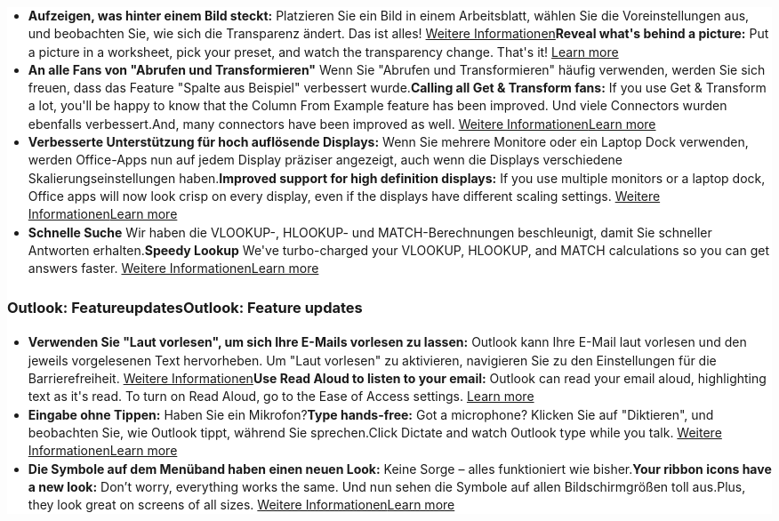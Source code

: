 - <span data-ttu-id="5d2a5-p112">**Aufzeigen, was hinter einem Bild steckt:** Platzieren Sie ein Bild in einem Arbeitsblatt, wählen Sie die Voreinstellungen aus, und beobachten Sie, wie sich die Transparenz ändert. Das ist alles! [Weitere Informationen](https://support.office.com/article/ea62f9bf-f0ee-4b64-bcc5-c49275bf350d)</span><span class="sxs-lookup"><span data-stu-id="5d2a5-p112">**Reveal what's behind a picture:** Put a picture in a worksheet, pick your preset, and watch the transparency change. That's it! [Learn more](https://support.office.com/article/ea62f9bf-f0ee-4b64-bcc5-c49275bf350d)</span></span>
- <span data-ttu-id="5d2a5-271">**An alle Fans von "Abrufen und Transformieren"** Wenn Sie "Abrufen und Transformieren" häufig verwenden, werden Sie sich freuen, dass das Feature "Spalte aus Beispiel" verbessert wurde.</span><span class="sxs-lookup"><span data-stu-id="5d2a5-271">**Calling all Get & Transform fans:** If you use Get & Transform a lot, you'll be happy to know that the Column From Example feature has been improved.</span></span> <span data-ttu-id="5d2a5-272">Und viele Connectors wurden ebenfalls verbessert.</span><span class="sxs-lookup"><span data-stu-id="5d2a5-272">And, many connectors have been improved as well.</span></span> [<span data-ttu-id="5d2a5-273">Weitere Informationen</span><span class="sxs-lookup"><span data-stu-id="5d2a5-273">Learn more</span></span>](https://support.office.com/article/ed01ec34-679d-48e7-ba49-bb14c7908f9e)
- <span data-ttu-id="5d2a5-274">**Verbesserte Unterstützung für hoch auflösende Displays:** Wenn Sie mehrere Monitore oder ein Laptop Dock verwenden, werden Office-Apps nun auf jedem Display präziser angezeigt, auch wenn die Displays verschiedene Skalierungseinstellungen haben.</span><span class="sxs-lookup"><span data-stu-id="5d2a5-274">**Improved support for high definition displays:** If you use multiple monitors or a laptop dock, Office apps will now look crisp on every display, even if the displays have different scaling settings.</span></span> [<span data-ttu-id="5d2a5-275">Weitere Informationen</span><span class="sxs-lookup"><span data-stu-id="5d2a5-275">Learn more</span></span>](https://support.office.com/article/6720ca0e-be59-41f6-b629-1369f549279d)
- <span data-ttu-id="5d2a5-276">**Schnelle Suche** Wir haben die VLOOKUP-, HLOOKUP- und MATCH-Berechnungen beschleunigt, damit Sie schneller Antworten erhalten.</span><span class="sxs-lookup"><span data-stu-id="5d2a5-276">**Speedy Lookup** We've turbo-charged your VLOOKUP, HLOOKUP, and MATCH calculations so you can get answers faster.</span></span> [<span data-ttu-id="5d2a5-277">Weitere Informationen</span><span class="sxs-lookup"><span data-stu-id="5d2a5-277">Learn more</span></span>](https://support.office.com/article/60f18521-2589-4734-89dd-ba4ee1f6c000)

### <a name="outlook-feature-updates"></a><span data-ttu-id="5d2a5-278">Outlook: Featureupdates</span><span class="sxs-lookup"><span data-stu-id="5d2a5-278">Outlook: Feature updates</span></span>

- <span data-ttu-id="5d2a5-p116">**Verwenden Sie "Laut vorlesen", um sich Ihre E-Mails vorlesen zu lassen:** Outlook kann Ihre E-Mail laut vorlesen und den jeweils vorgelesenen Text hervorheben. Um "Laut vorlesen" zu aktivieren, navigieren Sie zu den Einstellungen für die Barrierefreiheit. [Weitere Informationen](https://support.office.com/article/64e393a4-1229-45c0-acdb-dc93330ebdb3)</span><span class="sxs-lookup"><span data-stu-id="5d2a5-p116">**Use Read Aloud to listen to your email:** Outlook can read your email aloud, highlighting text as it's read. To turn on Read Aloud, go to the Ease of Access settings. [Learn more](https://support.office.com/article/64e393a4-1229-45c0-acdb-dc93330ebdb3)</span></span>
- <span data-ttu-id="5d2a5-282">**Eingabe ohne Tippen:** Haben Sie ein Mikrofon?</span><span class="sxs-lookup"><span data-stu-id="5d2a5-282">**Type hands-free:** Got a microphone?</span></span> <span data-ttu-id="5d2a5-283">Klicken Sie auf "Diktieren", und beobachten Sie, wie Outlook tippt, während Sie sprechen.</span><span class="sxs-lookup"><span data-stu-id="5d2a5-283">Click Dictate and watch Outlook type while you talk.</span></span> [<span data-ttu-id="5d2a5-284">Weitere Informationen</span><span class="sxs-lookup"><span data-stu-id="5d2a5-284">Learn more</span></span>](https://support.office.com/article/d4fd296e-8f15-4168-afec-1f95b13a6408)
- <span data-ttu-id="5d2a5-285">**Die Symbole auf dem Menüband haben einen neuen Look:** Keine Sorge – alles funktioniert wie bisher.</span><span class="sxs-lookup"><span data-stu-id="5d2a5-285">**Your ribbon icons have a new look:** Don’t worry, everything works the same.</span></span> <span data-ttu-id="5d2a5-286">Und nun sehen die Symbole auf allen Bildschirmgrößen toll aus.</span><span class="sxs-lookup"><span data-stu-id="5d2a5-286">Plus, they look great on screens of all sizes.</span></span> [<span data-ttu-id="5d2a5-287">Weitere Informationen</span><span class="sxs-lookup"><span data-stu-id="5d2a5-287">Learn more</span></span>](https://support.office.com/article/c6bc4cd8-d151-41d3-8276-fc7c9975eb79)